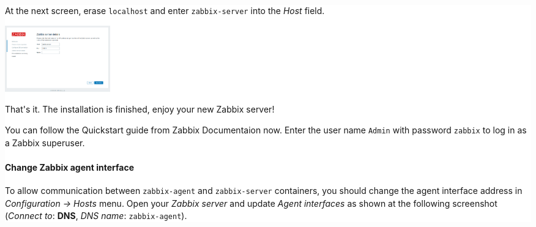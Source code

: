 At the next screen, erase `localhost` and enter `zabbix-server` into the *Host* field.

[<img src="11_server_details.png" width="20%"/>](11_server_details.png "Zabbix server details")

That's it. The installation is finished, enjoy your new Zabbix server!

You can follow the Quickstart guide from Zabbix Documentaion now.
Enter the user name `Admin` with password `zabbix` to log in as a Zabbix superuser.  

#### Change Zabbix agent interface

To allow communication between `zabbix-agent` and `zabbix-server` containers, you should change the agent interface address in *Configuration → Hosts* menu.
Open your *Zabbix server* and update *Agent interfaces* as shown at the following screenshot (*Connect to*: **DNS**, *DNS name*: `zabbix-agent`).
